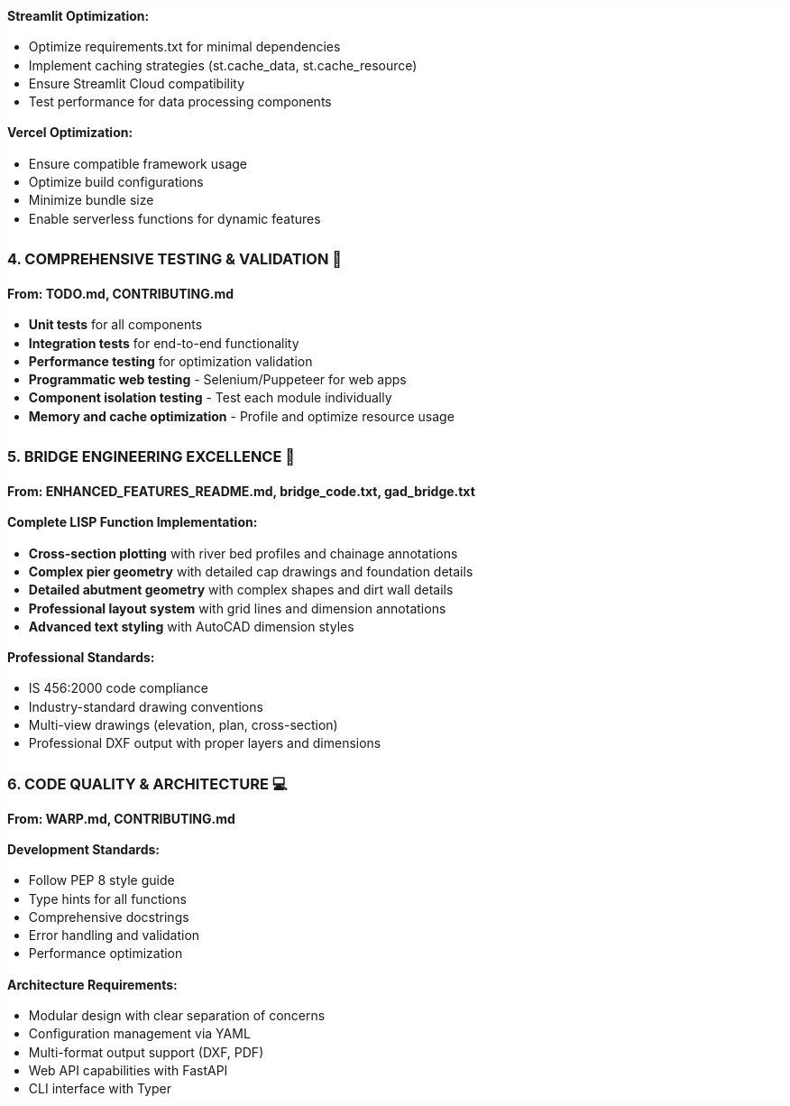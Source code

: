 **Streamlit Optimization:**
- Optimize requirements.txt for minimal dependencies
- Implement caching strategies (st.cache_data, st.cache_resource)
- Ensure Streamlit Cloud compatibility
- Test performance for data processing components

**Vercel Optimization:**
- Ensure compatible framework usage
- Optimize build configurations
- Minimize bundle size
- Enable serverless functions for dynamic features

### **4. COMPREHENSIVE TESTING & VALIDATION** 🧪
**From: TODO.md, CONTRIBUTING.md**

- **Unit tests** for all components
- **Integration tests** for end-to-end functionality
- **Performance testing** for optimization validation
- **Programmatic web testing** - Selenium/Puppeteer for web apps
- **Component isolation testing** - Test each module individually
- **Memory and cache optimization** - Profile and optimize resource usage

### **5. BRIDGE ENGINEERING EXCELLENCE** 🌉
**From: ENHANCED_FEATURES_README.md, bridge_code.txt, gad_bridge.txt**

**Complete LISP Function Implementation:**
- **Cross-section plotting** with river bed profiles and chainage annotations
- **Complex pier geometry** with detailed cap drawings and foundation details
- **Detailed abutment geometry** with complex shapes and dirt wall details
- **Professional layout system** with grid lines and dimension annotations
- **Advanced text styling** with AutoCAD dimension styles

**Professional Standards:**
- IS 456:2000 code compliance
- Industry-standard drawing conventions
- Multi-view drawings (elevation, plan, cross-section)
- Professional DXF output with proper layers and dimensions

### **6. CODE QUALITY & ARCHITECTURE** 💻
**From: WARP.md, CONTRIBUTING.md**

**Development Standards:**
- Follow PEP 8 style guide
- Type hints for all functions
- Comprehensive docstrings
- Error handling and validation
- Performance optimization

**Architecture Requirements:**
- Modular design with clear separation of concerns
- Configuration management via YAML
- Multi-format output support (DXF, PDF)
- Web API capabilities with FastAPI
- CLI interface with Typer
